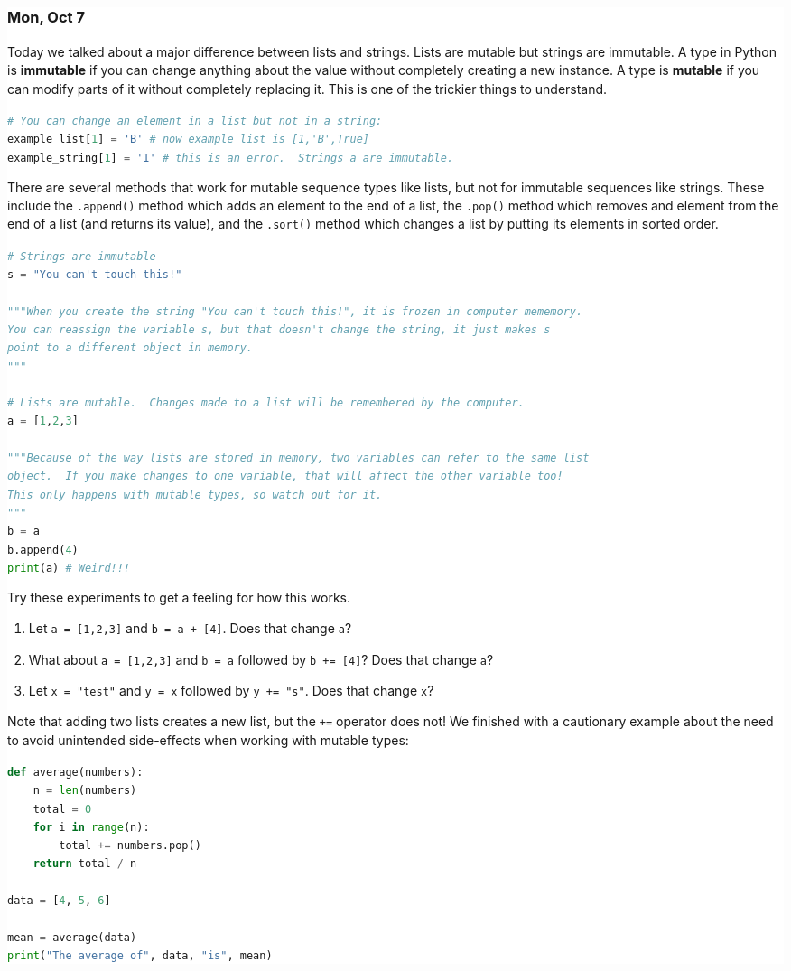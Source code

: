 ### Mon, Oct 7

Today we talked about a major difference between lists and strings.  Lists are mutable but strings are immutable.  A type in Python is **immutable** if you can change anything about the value without completely creating a new instance. A type is **mutable** if you can modify parts of it without completely replacing it. This is one of the trickier things to understand.  

```python
# You can change an element in a list but not in a string:
example_list[1] = 'B' # now example_list is [1,'B',True]
example_string[1] = 'I' # this is an error.  Strings a are immutable.  
```

There are several methods that work for mutable sequence types like lists, but not for immutable sequences like strings.  These include the `.append()` method which adds an element to the end of a list, the `.pop()` method which removes and element from the end of a list (and returns its value), and the `.sort()` method which changes a list by putting its elements in sorted order.  

```python
# Strings are immutable
s = "You can't touch this!"

"""When you create the string "You can't touch this!", it is frozen in computer mememory.  
You can reassign the variable s, but that doesn't change the string, it just makes s
point to a different object in memory. 
"""

# Lists are mutable.  Changes made to a list will be remembered by the computer.  
a = [1,2,3]

"""Because of the way lists are stored in memory, two variables can refer to the same list
object.  If you make changes to one variable, that will affect the other variable too!  
This only happens with mutable types, so watch out for it.  
"""
b = a
b.append(4)
print(a) # Weird!!!
```

Try these experiments to get a feeling for how this works.

1. Let `a = [1,2,3]` and `b = a + [4]`.  Does that change `a`?  

2. What about `a = [1,2,3]` and `b = a` followed by `b += [4]`?  Does that change `a`?

3. Let `x = "test"` and `y = x` followed by `y += "s"`. Does that change `x`?

Note that adding two lists creates a new list, but the `+=` operator does not!
We finished with a cautionary example about the need to avoid unintended side-effects when working with mutable types:

```python
def average(numbers): 
    n = len(numbers)
    total = 0
    for i in range(n):
        total += numbers.pop()
    return total / n

data = [4, 5, 6]

mean = average(data)
print("The average of", data, "is", mean)
```


[TP01]: <https://allendowney.github.io/ThinkPython/chap01.html>
[TP02]: <https://allendowney.github.io/ThinkPython/chap02.html>
[TP03]: <https://allendowney.github.io/ThinkPython/chap03.html>
[TP04]: <https://allendowney.github.io/ThinkPython/chap04.html>
[TP05]: <https://allendowney.github.io/ThinkPython/chap05.html>
[TP06]: <https://allendowney.github.io/ThinkPython/chap06.html>
[TP07]: <https://allendowney.github.io/ThinkPython/chap07.html>
[TP08]: <https://allendowney.github.io/ThinkPython/chap08.html>
[TP09]: <https://allendowney.github.io/ThinkPython/chap09.html>